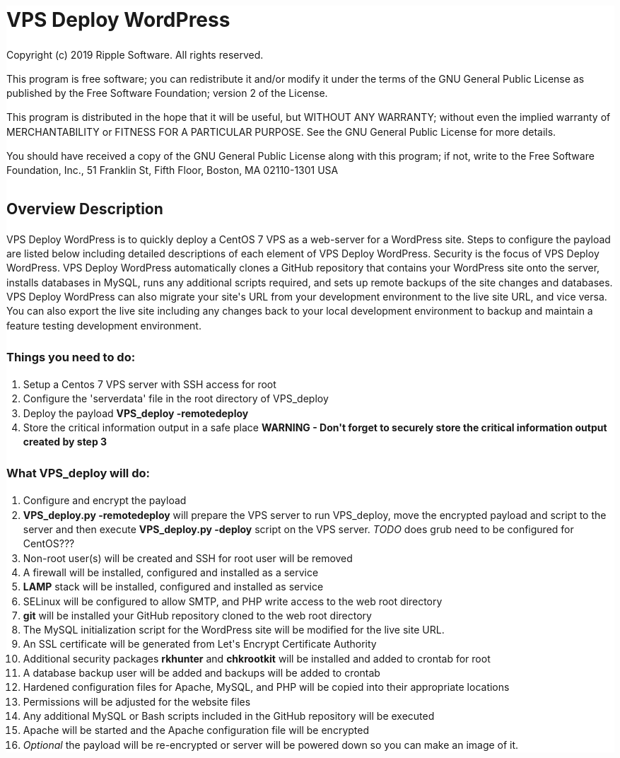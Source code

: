 VPS Deploy WordPress
====================

Copyright (c) 2019 Ripple Software. All rights reserved.

This program is free software; you can redistribute it and/or modify it under the terms of the GNU General Public License as published by the Free Software Foundation; version 2 of the License.

This program is distributed in the hope that it will be useful, but WITHOUT ANY WARRANTY; without even the implied warranty of MERCHANTABILITY or FITNESS FOR A PARTICULAR PURPOSE.  See the GNU General Public License for more details.

You should have received a copy of the GNU General Public License along with this program; if not, write to the Free Software Foundation, Inc., 51 Franklin St, Fifth Floor, Boston, MA 02110-1301  USA

## Overview Description

VPS Deploy WordPress is to quickly deploy a CentOS 7 VPS as a web-server for a WordPress site. Steps to configure the payload are listed below including detailed descriptions of each element of VPS Deploy WordPress. Security is the focus of VPS Deploy WordPress.  VPS Deploy WordPress automatically clones a GitHub repository that contains your WordPress site onto the server, installs databases in MySQL, runs any additional scripts required, and sets up remote backups of the site changes and databases. VPS Deploy WordPress can also migrate your site's URL from your development environment to the live site URL, and vice versa.  You can also export the live site including any changes back to your local development environment to backup and maintain a feature testing development environment.

### Things you need to do:

1. Setup a Centos 7 VPS server with SSH access for root
2. Configure the 'serverdata' file in the root directory of VPS_deploy
3. Deploy the payload **VPS_deploy -remotedeploy**
4. Store the critical information output in a safe place
**WARNING - Don't forget to securely store the critical information output created by step 3**

### What VPS_deploy will do:

1. Configure and encrypt the payload
2. **VPS_deploy.py -remotedeploy** will prepare the VPS server to run VPS_deploy, move the encrypted payload and script to the server and then execute **VPS_deploy.py -deploy** script on the VPS server.
*TODO* does grub need to be configured for CentOS???
3. Non-root user(s) will be created and SSH for root user will be removed
4. A firewall will be installed, configured and installed as a service
5. **LAMP** stack will be installed, configured and installed as service
6. SELinux will be configured to allow SMTP, and PHP write access to the web root directory
7. **git** will be installed your GitHub repository cloned to the web root directory
8. The MySQL initialization script for the WordPress site will be modified for the live site URL.
9. An SSL certificate will be generated from Let's Encrypt Certificate Authority
10. Additional security packages **rkhunter** and **chkrootkit** will be installed and added to crontab for root
11. A database backup user will be added and backups will be added to crontab
12. Hardened configuration files for Apache, MySQL, and PHP will be copied into their appropriate locations
13. Permissions will be adjusted for the website files
14. Any additional MySQL or Bash scripts included in the GitHub repository will be executed
15. Apache will be started and the Apache configuration file will be encrypted
16. *Optional* the payload will be re-encrypted or server will be powered down so you can make an image of it.
